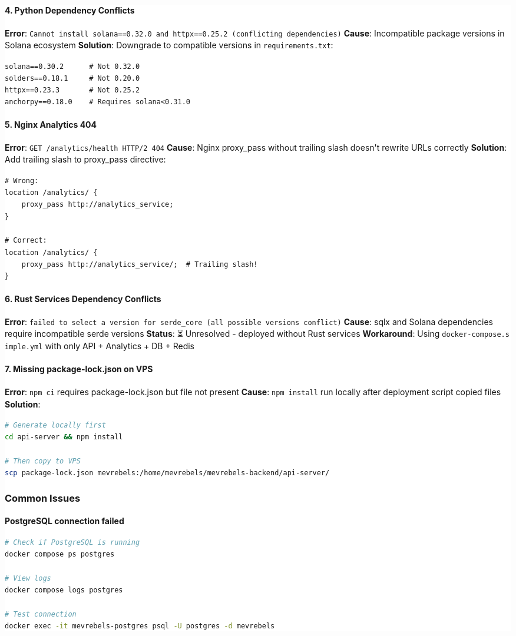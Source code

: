 #### 4. Python Dependency Conflicts
**Error**: `Cannot install solana==0.32.0 and httpx==0.25.2 (conflicting dependencies)`
**Cause**: Incompatible package versions in Solana ecosystem
**Solution**: Downgrade to compatible versions in `requirements.txt`:
```txt
solana==0.30.2      # Not 0.32.0
solders==0.18.1     # Not 0.20.0
httpx==0.23.3       # Not 0.25.2
anchorpy==0.18.0    # Requires solana<0.31.0
```

#### 5. Nginx Analytics 404
**Error**: `GET /analytics/health HTTP/2 404`
**Cause**: Nginx proxy_pass without trailing slash doesn't rewrite URLs correctly
**Solution**: Add trailing slash to proxy_pass directive:
```nginx
# Wrong:
location /analytics/ {
    proxy_pass http://analytics_service;
}

# Correct:
location /analytics/ {
    proxy_pass http://analytics_service/;  # Trailing slash!
}
```

#### 6. Rust Services Dependency Conflicts
**Error**: `failed to select a version for serde_core (all possible versions conflict)`
**Cause**: sqlx and Solana dependencies require incompatible serde versions
**Status**: ⏳ Unresolved - deployed without Rust services
**Workaround**: Using `docker-compose.simple.yml` with only API + Analytics + DB + Redis

#### 7. Missing package-lock.json on VPS
**Error**: `npm ci` requires package-lock.json but file not present
**Cause**: `npm install` run locally after deployment script copied files
**Solution**:
```bash
# Generate locally first
cd api-server && npm install

# Then copy to VPS
scp package-lock.json mevrebels:/home/mevrebels/mevrebels-backend/api-server/
```

### Common Issues

**PostgreSQL connection failed**
```bash
# Check if PostgreSQL is running
docker compose ps postgres

# View logs
docker compose logs postgres

# Test connection
docker exec -it mevrebels-postgres psql -U postgres -d mevrebels
```
